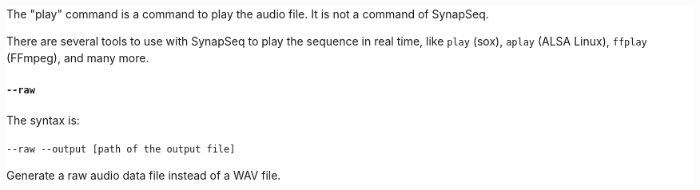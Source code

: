 The "play" command is a command to play the audio file. It is not a command of SynapSeq.

There are several tools to use with SynapSeq to play the sequence in real time, like `play` (sox), `aplay` (ALSA Linux), `ffplay` (FFmpeg), and many more.

#### `--raw`

The syntax is:

```
--raw --output [path of the output file]
```

Generate a raw audio data file instead of a WAV file.
